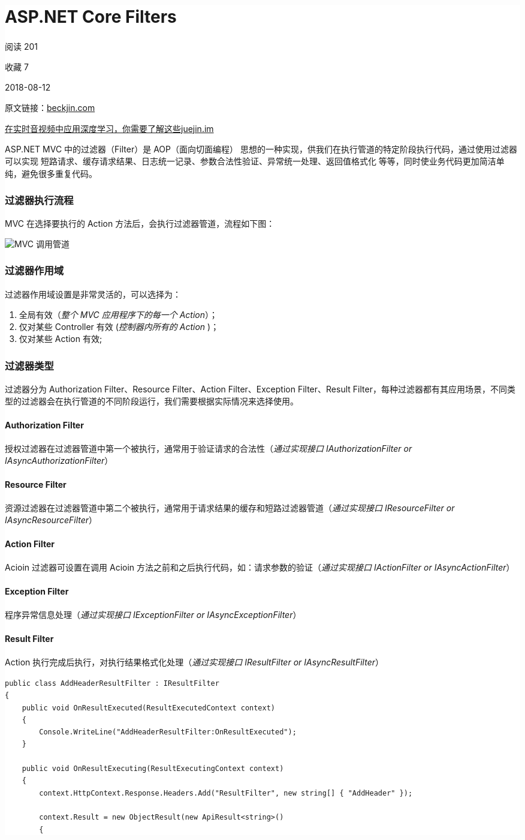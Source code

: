 # ASP.NET Core Filters

阅读 201

收藏 7

2018-08-12

原文链接：[beckjin.com](https://link.juejin.im/?target=http%3A%2F%2Fbeckjin.com%2F2018%2F08%2F12%2Faspnet-filter%2F)

[在实时音视频中应用深度学习，你需要了解这些juejin.im](https://juejin.im/post/5d9da1446fb9a04df26c2145)

ASP.NET MVC 中的过滤器（Filter）是 AOP（面向切面编程） 思想的一种实现，供我们在执行管道的特定阶段执行代码，通过使用过滤器可以实现 短路请求、缓存请求结果、日志统一记录、参数合法性验证、异常统一处理、返回值格式化 等等，同时使业务代码更加简洁单纯，避免很多重复代码。

### 过滤器执行流程

MVC 在选择要执行的 Action 方法后，会执行过滤器管道，流程如下图：

![MVC 调用管道](https://user-gold-cdn.xitu.io/2018/8/12/1652a0111c00fe6f?imageView2/0/w/1280/h/960/format/webp/ignore-error/1)

### 过滤器作用域

过滤器作用域设置是非常灵活的，可以选择为：

1. 全局有效（*整个 MVC 应用程序下的每一个 Action*）；
2. 仅对某些 Controller 有效 (*控制器内所有的 Action* )；
3. 仅对某些 Action 有效;

### 过滤器类型

过滤器分为 Authorization Filter、Resource Filter、Action Filter、Exception Filter、Result Filter，每种过滤器都有其应用场景，不同类型的过滤器会在执行管道的不同阶段运行，我们需要根据实际情况来选择使用。

#### Authorization Filter

授权过滤器在过滤器管道中第一个被执行，通常用于验证请求的合法性（*通过实现接口 IAuthorizationFilter or IAsyncAuthorizationFilter*）

#### Resource Filter

资源过滤器在过滤器管道中第二个被执行，通常用于请求结果的缓存和短路过滤器管道（*通过实现接口 IResourceFilter or IAsyncResourceFilter*）

#### Action Filter

Acioin 过滤器可设置在调用 Acioin 方法之前和之后执行代码，如：请求参数的验证（*通过实现接口 IActionFilter or IAsyncActionFilter*）

#### Exception Filter

程序异常信息处理（*通过实现接口 IExceptionFilter or IAsyncExceptionFilter*）

#### Result Filter

Action 执行完成后执行，对执行结果格式化处理（*通过实现接口 IResultFilter or IAsyncResultFilter*）

```
public class AddHeaderResultFilter : IResultFilter
{
	public void OnResultExecuted(ResultExecutedContext context)
	{
		Console.WriteLine("AddHeaderResultFilter:OnResultExecuted");
	}

	public void OnResultExecuting(ResultExecutingContext context)
	{
		context.HttpContext.Response.Headers.Add("ResultFilter", new string[] { "AddHeader" });

		context.Result = new ObjectResult(new ApiResult<string>()
		{
```